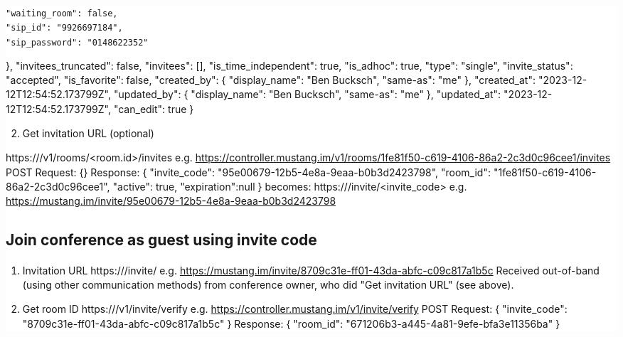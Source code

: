     "waiting_room": false,
    "sip_id": "9926697184",
    "sip_password": "0148622352"
  },
  "invitees_truncated": false,
  "invitees": [],
  "is_time_independent": true,
  "is_adhoc": true,
  "type": "single",
  "invite_status": "accepted",
  "is_favorite": false,
  "created_by": {
    "display_name": "Ben Bucksch",
    "same-as": "me"
  },
  "created_at": "2023-12-12T12:54:52.173799Z",
  "updated_by": {
    "display_name": "Ben Bucksch",
    "same-as": "me"
  },
  "updated_at": "2023-12-12T12:54:52.173799Z",
  "can_edit": true
}

2. Get invitation URL (optional)

https://<controller-host>/v1/rooms/<room.id>/invites
e.g. https://controller.mustang.im/v1/rooms/1fe81f50-c619-4106-86a2-2c3d0c96cee1/invites
POST Request:
{}
Response:
{
  "invite_code": "95e00679-12b5-4e8a-9eaa-b0b3d2423798",
  "room_id": "1fe81f50-c619-4106-86a2-2c3d0c96cee1",
  "active": true,
  "expiration":null
}
becomes:
https://<web-frontend-host>/invite/<invite_code>
e.g. https://mustang.im/invite/95e00679-12b5-4e8a-9eaa-b0b3d2423798

## Join conference as guest using invite code

1. Invitation URL
https://<controller-host>/invite/<invite-code>
e.g. https://mustang.im/invite/8709c31e-ff01-43da-abfc-c09c817a1b5c
Received out-of-band (using other communication methods) from conference owner,
who did "Get invitation URL" (see above).

2. Get room ID
https://<controller-host>/v1/invite/verify
e.g. https://controller.mustang.im/v1/invite/verify
POST Request:
{
  "invite_code": "8709c31e-ff01-43da-abfc-c09c817a1b5c"
}
Response:
{
  "room_id": "671206b3-a445-4a81-9efe-bfa3e11356ba"
}
